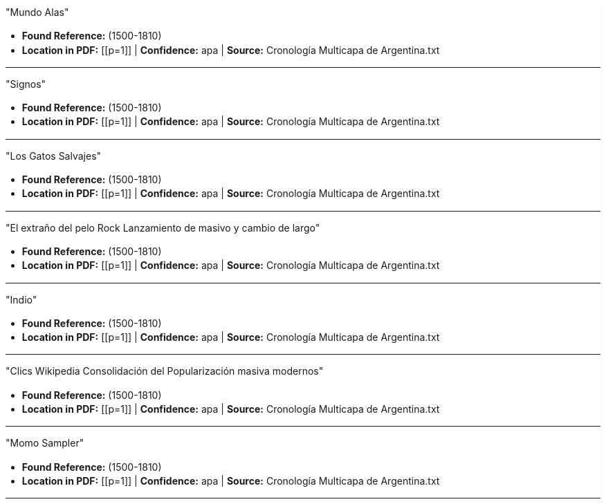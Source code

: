 "Mundo Alas"
- **Found Reference:** (1500-1810)
- **Location in PDF:** [[p=1]] | **Confidence:** apa | **Source:** Cronología Multicapa de Argentina.txt
---

"Signos"
- **Found Reference:** (1500-1810)
- **Location in PDF:** [[p=1]] | **Confidence:** apa | **Source:** Cronología Multicapa de Argentina.txt
---

"Los Gatos Salvajes"
- **Found Reference:** (1500-1810)
- **Location in PDF:** [[p=1]] | **Confidence:** apa | **Source:** Cronología Multicapa de Argentina.txt
---

"El extraño del pelo       Rock
       Lanzamiento de                masivo y cambio de       largo"
- **Found Reference:** (1500-1810)
- **Location in PDF:** [[p=1]] | **Confidence:** apa | **Source:** Cronología Multicapa de Argentina.txt
---

"Indio"
- **Found Reference:** (1500-1810)
- **Location in PDF:** [[p=1]] | **Confidence:** apa | **Source:** Cronología Multicapa de Argentina.txt
---

"Clics        Wikipedia
       Consolidación del                   Popularización masiva       modernos"
- **Found Reference:** (1500-1810)
- **Location in PDF:** [[p=1]] | **Confidence:** apa | **Source:** Cronología Multicapa de Argentina.txt
---

"Momo Sampler"
- **Found Reference:** (1500-1810)
- **Location in PDF:** [[p=1]] | **Confidence:** apa | **Source:** Cronología Multicapa de Argentina.txt
---
